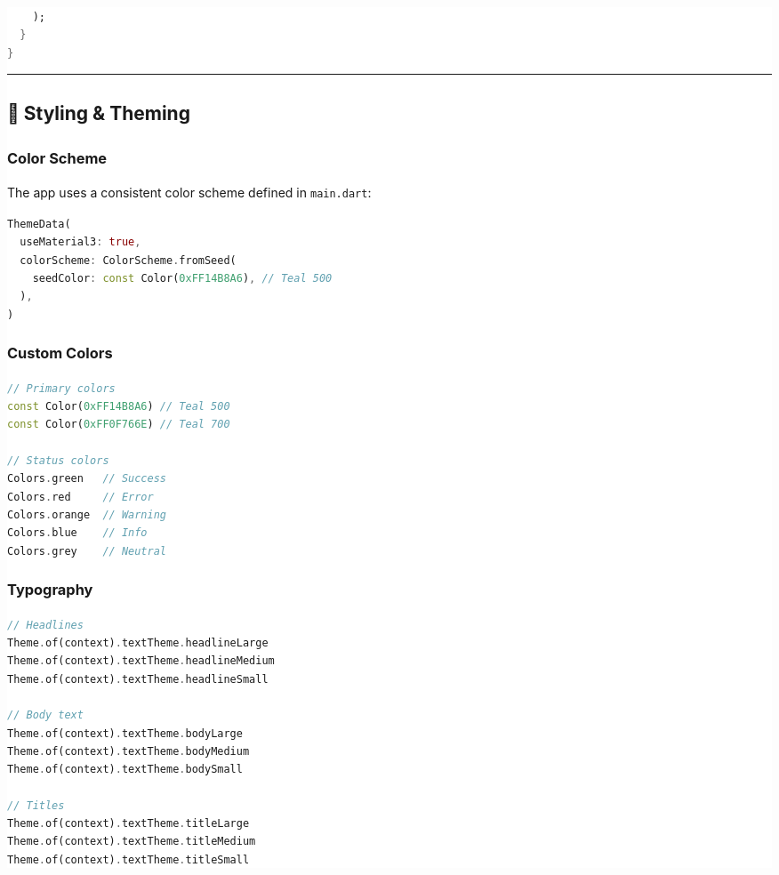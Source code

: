 ```dart
    );
  }
}
```

---

## 🎨 Styling & Theming

### Color Scheme
The app uses a consistent color scheme defined in `main.dart`:

```dart
ThemeData(
  useMaterial3: true,
  colorScheme: ColorScheme.fromSeed(
    seedColor: const Color(0xFF14B8A6), // Teal 500
  ),
)
```

### Custom Colors
```dart
// Primary colors
const Color(0xFF14B8A6) // Teal 500
const Color(0xFF0F766E) // Teal 700

// Status colors
Colors.green   // Success
Colors.red     // Error
Colors.orange  // Warning
Colors.blue    // Info
Colors.grey    // Neutral
```

### Typography
```dart
// Headlines
Theme.of(context).textTheme.headlineLarge
Theme.of(context).textTheme.headlineMedium
Theme.of(context).textTheme.headlineSmall

// Body text
Theme.of(context).textTheme.bodyLarge
Theme.of(context).textTheme.bodyMedium
Theme.of(context).textTheme.bodySmall

// Titles
Theme.of(context).textTheme.titleLarge
Theme.of(context).textTheme.titleMedium
Theme.of(context).textTheme.titleSmall
```
